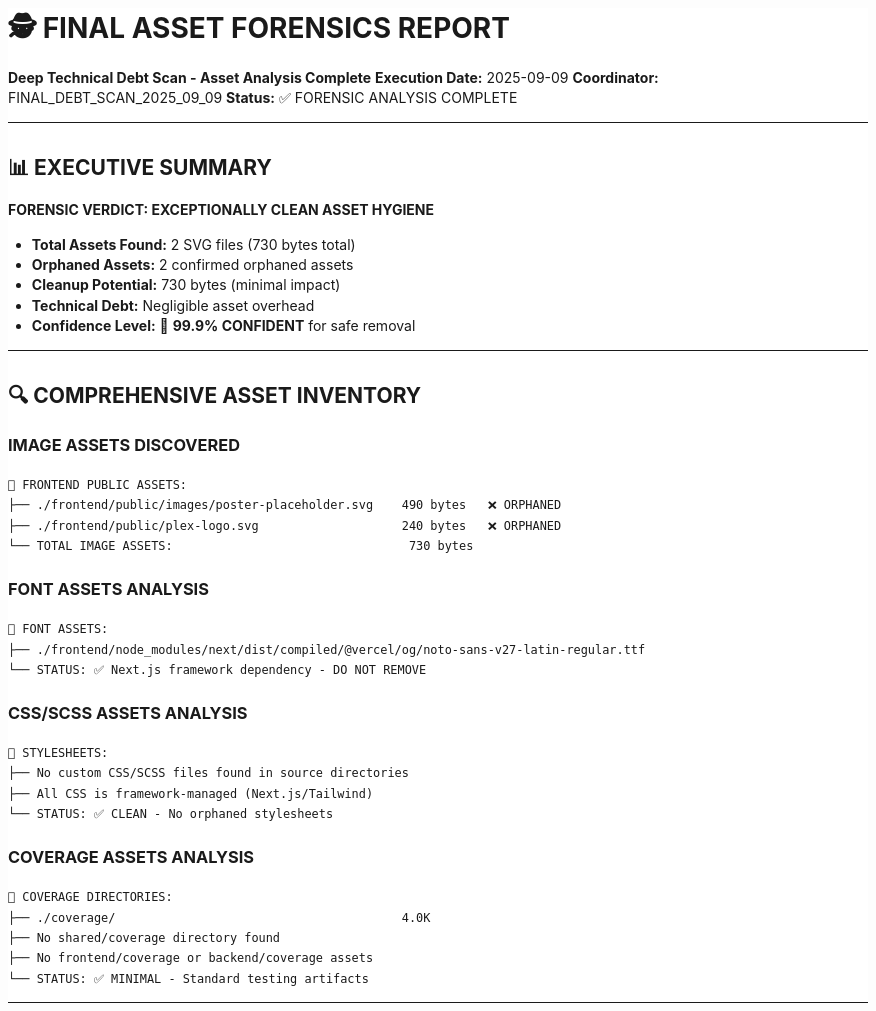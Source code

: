 # 🕵️ FINAL ASSET FORENSICS REPORT
**Deep Technical Debt Scan - Asset Analysis Complete**
**Execution Date:** 2025-09-09
**Coordinator:** FINAL_DEBT_SCAN_2025_09_09
**Status:** ✅ FORENSIC ANALYSIS COMPLETE

---

## 📊 EXECUTIVE SUMMARY

**FORENSIC VERDICT: EXCEPTIONALLY CLEAN ASSET HYGIENE**
- **Total Assets Found:** 2 SVG files (730 bytes total)
- **Orphaned Assets:** 2 confirmed orphaned assets
- **Cleanup Potential:** 730 bytes (minimal impact)
- **Technical Debt:** Negligible asset overhead
- **Confidence Level:** 🔸 **99.9% CONFIDENT** for safe removal

---

## 🔍 COMPREHENSIVE ASSET INVENTORY

### IMAGE ASSETS DISCOVERED
```
📁 FRONTEND PUBLIC ASSETS:
├── ./frontend/public/images/poster-placeholder.svg    490 bytes   ❌ ORPHANED
├── ./frontend/public/plex-logo.svg                    240 bytes   ❌ ORPHANED
└── TOTAL IMAGE ASSETS:                                 730 bytes
```

### FONT ASSETS ANALYSIS
```
📁 FONT ASSETS:
├── ./frontend/node_modules/next/dist/compiled/@vercel/og/noto-sans-v27-latin-regular.ttf
└── STATUS: ✅ Next.js framework dependency - DO NOT REMOVE
```

### CSS/SCSS ASSETS ANALYSIS
```
📁 STYLESHEETS:
├── No custom CSS/SCSS files found in source directories
├── All CSS is framework-managed (Next.js/Tailwind)
└── STATUS: ✅ CLEAN - No orphaned stylesheets
```

### COVERAGE ASSETS ANALYSIS
```
📁 COVERAGE DIRECTORIES:
├── ./coverage/                                        4.0K
├── No shared/coverage directory found
├── No frontend/coverage or backend/coverage assets
└── STATUS: ✅ MINIMAL - Standard testing artifacts
```

---